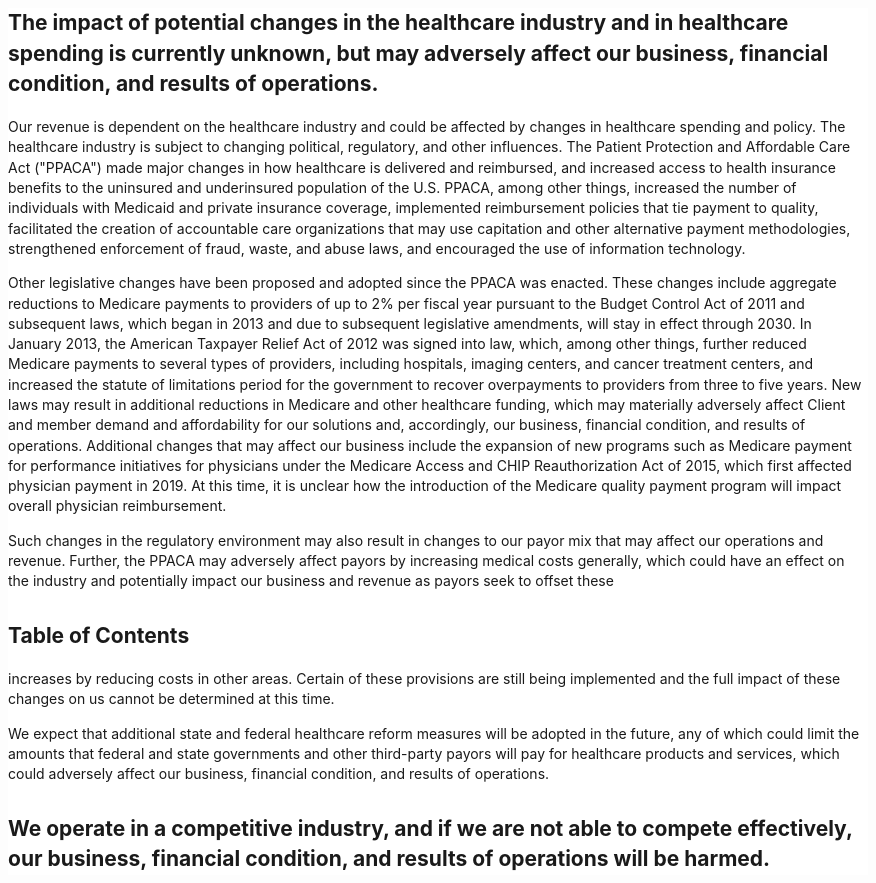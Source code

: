 ## The impact of potential changes in the healthcare industry and in healthcare spending is currently unknown, but may adversely affect our business, financial condition, and results of operations.

Our revenue is dependent on the healthcare industry and could be affected by changes in healthcare spending and policy. The healthcare industry is subject to changing political, regulatory, and other influences. The Patient Protection and Affordable Care Act ("PPACA") made major changes in how healthcare is delivered and reimbursed, and increased access to health insurance benefits to the uninsured and underinsured population of the U.S. PPACA, among other things, increased the number of individuals with Medicaid and private insurance coverage, implemented reimbursement policies that tie payment to quality, facilitated the creation of accountable care organizations that may use capitation and other alternative payment methodologies, strengthened enforcement of fraud, waste, and abuse laws, and encouraged the use of information technology.

Other legislative changes have been proposed and adopted since the PPACA was enacted. These changes include aggregate reductions to Medicare payments to providers of up to 2% per fiscal year pursuant to the Budget Control Act of 2011 and subsequent laws, which began in 2013 and due to subsequent legislative amendments, will stay in effect through 2030. In January 2013, the American Taxpayer Relief Act of 2012 was signed into law, which, among other things, further reduced Medicare payments to several types of providers, including hospitals, imaging centers, and cancer treatment centers, and increased the statute of limitations period for the government to recover overpayments to providers from three to five years. New laws may result in additional reductions in Medicare and other healthcare funding, which may materially adversely affect Client and member demand and affordability for our solutions and, accordingly, our business, financial condition, and results of operations. Additional changes that may affect our business include the expansion of new programs such as Medicare payment for performance initiatives for physicians under the Medicare Access and CHIP Reauthorization Act of 2015, which first affected physician payment in 2019. At this time, it is unclear how the introduction of the Medicare quality payment program will impact overall physician reimbursement.

Such changes in the regulatory environment may also result in changes to our payor mix that may affect our operations and revenue. Further, the PPACA may adversely affect payors by increasing medical costs generally, which could have an effect on the industry and potentially impact our business and revenue as payors seek to offset these

## Table of Contents

increases by reducing costs in other areas. Certain of these provisions are still being implemented and the full impact of these changes on us cannot be determined at this time.

We expect that additional state and federal healthcare reform measures will be adopted in the future, any of which could limit the amounts that federal and state governments and other third-party payors will pay for healthcare products and services, which could adversely affect our business, financial condition, and results of operations.

## We operate in a competitive industry, and if we are not able to compete effectively, our business, financial condition, and results of operations will be harmed.
